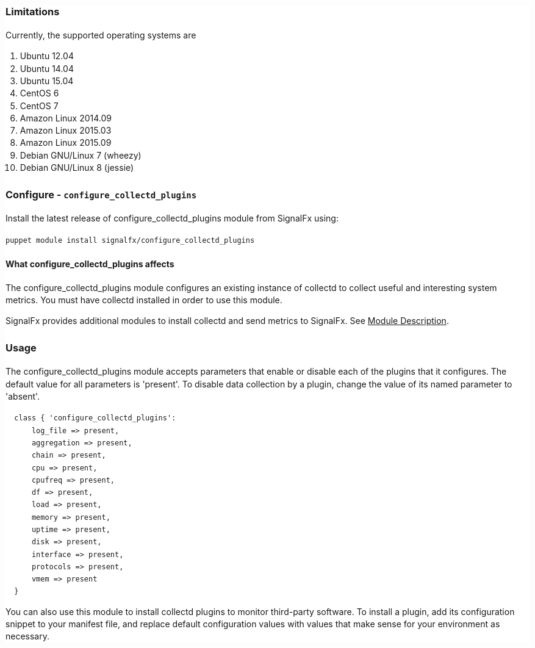 ### Limitations

Currently, the supported operating systems are
  1. Ubuntu 12.04
  1. Ubuntu 14.04
  1. Ubuntu 15.04
  1. CentOS 6
  1. CentOS 7
  1. Amazon Linux 2014.09
  1. Amazon Linux 2015.03
  1. Amazon Linux 2015.09
  1. Debian GNU/Linux 7 (wheezy)
  1. Debian GNU/Linux 8 (jessie)

### Configure - `configure_collectd_plugins`

Install the latest release of configure_collectd_plugins module from SignalFx using:
  ```shell
  puppet module install signalfx/configure_collectd_plugins
  ```

#### What configure_collectd_plugins affects

The configure_collectd_plugins module configures an existing instance of collectd to collect useful and interesting system metrics. You must have collectd installed in order to use this module.

SignalFx provides additional modules to install collectd and send metrics to SignalFx. See [Module Description](#module-description).

### Usage

The configure_collectd_plugins module accepts parameters that enable or disable each of the plugins that it configures. The default value for all parameters is 'present'. To disable data collection by a plugin, change the value of its named parameter to 'absent'.

```shell
  class { 'configure_collectd_plugins':
      log_file => present,
      aggregation => present,
      chain => present,
      cpu => present,
      cpufreq => present,
      df => present,
      load => present,
      memory => present,
      uptime => present,
      disk => present,
      interface => present,
      protocols => present,
      vmem => present
  }
```

You can also use this module to install collectd plugins to monitor third-party software. To install a plugin, add its configuration snippet to your manifest file, and replace default configuration values with values that make sense for your environment as necessary.
